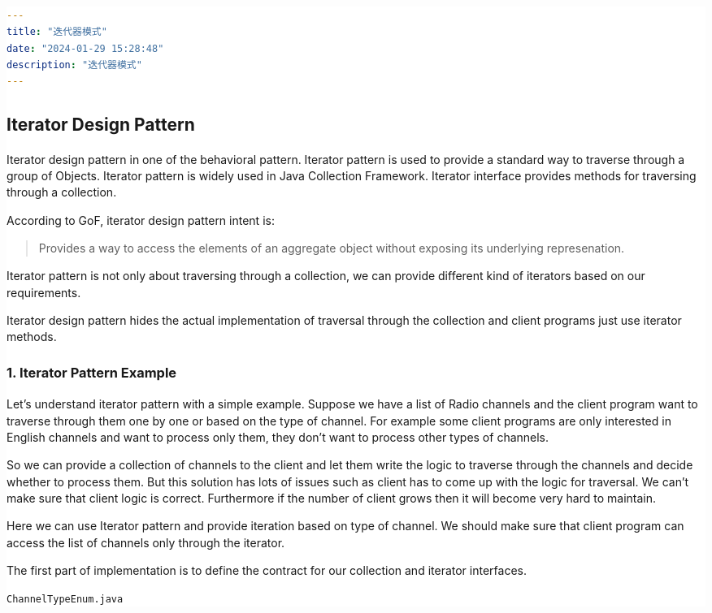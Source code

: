 ```yaml
---
title: "迭代器模式"
date: "2024-01-29 15:28:48"
description: "迭代器模式"
---
```


## Iterator Design Pattern

Iterator design pattern in one of the behavioral pattern. Iterator pattern is used to provide a standard way to traverse
through a group of Objects. Iterator pattern is widely used in Java Collection Framework. Iterator interface provides
methods for traversing through a collection.

According to GoF, iterator design pattern intent is:

> Provides a way to access the elements of an aggregate object without exposing its underlying represenation.

Iterator pattern is not only about traversing through a collection, we can provide different kind of iterators based on
our requirements.

Iterator design pattern hides the actual implementation of traversal through the collection and client programs just use
iterator methods.

### 1. Iterator Pattern Example

Let’s understand iterator pattern with a simple example. Suppose we have a list of Radio channels and the client program
want to traverse through them one by one or based on the type of channel. For example some client programs are only
interested in English channels and want to process only them, they don’t want to process other types of channels.

So we can provide a collection of channels to the client and let them write the logic to traverse through the channels
and decide whether to process them. But this solution has lots of issues such as client has to come up with the logic
for traversal. We can’t make sure that client logic is correct. Furthermore if the number of client grows then it will
become very hard to maintain.

Here we can use Iterator pattern and provide iteration based on type of channel. We should make sure that client program
can access the list of channels only through the iterator.

The first part of implementation is to define the contract for our collection and iterator interfaces.

`ChannelTypeEnum.java`
